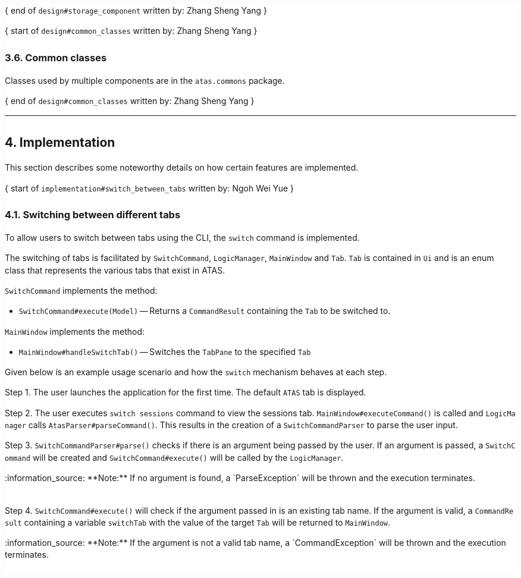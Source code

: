 { end of `design#storage_component` written by: Zhang Sheng Yang }

{ start of `design#common_classes` written by: Zhang Sheng Yang }

### 3.6. Common classes

Classes used by multiple components are in the `atas.commons` package.

{ end of `design#common_classes` written by: Zhang Sheng Yang }

--------------------------------------------------------------------------------------------------------------------

## 4. Implementation

This section describes some noteworthy details on how certain features are implemented.

{ start of `implementation#switch_between_tabs` written by: Ngoh Wei Yue }

### 4.1. Switching between different tabs

To allow users to switch between tabs using the CLI, the `switch` command is implemented.

The switching of tabs is facilitated by `SwitchCommand`, `LogicManager`, `MainWindow` and `Tab`. `Tab` is contained in `Ui` and is an enum class that represents the various tabs that exist in ATAS.

`SwitchCommand` implements the method:

* `SwitchCommand#execute(Model)` — Returns a `CommandResult` containing the `Tab` to be switched to.

`MainWindow` implements the method:

* `MainWindow#handleSwitchTab()` — Switches the `TabPane` to the specified `Tab`

Given below is an example usage scenario and how the `switch` mechanism behaves at each step.

Step 1. The user launches the application for the first time. The default `ATAS` tab is displayed.

Step 2. The user executes `switch sessions` command to view the sessions tab. `MainWindow#executeCommand()` is called and `LogicManager` calls `AtasParser#parseCommand()`. This results in the creation of a `SwitchCommandParser` to parse the user input.

Step 3. `SwitchCommandParser#parse()` checks if there is an argument being passed by the user. If an argument is passed, a `SwitchCommand` will be created and `SwitchCommand#execute()` will be called by the `LogicManager`.

<div markdown="span" class="alert alert-info">:information_source: **Note:** If no argument is found, a `ParseException` will be thrown and the execution terminates.

</div><br>

Step 4. `SwitchCommand#execute()` will check if the argument passed in is an existing tab name. If the argument is valid, a `CommandResult` containing a variable `switchTab` with the value of the target `Tab` will be returned to `MainWindow`.

<div markdown="span" class="alert alert-info">:information_source: **Note:** If the argument is not a valid tab name, a `CommandException` will be thrown and the execution terminates.

</div><br>
